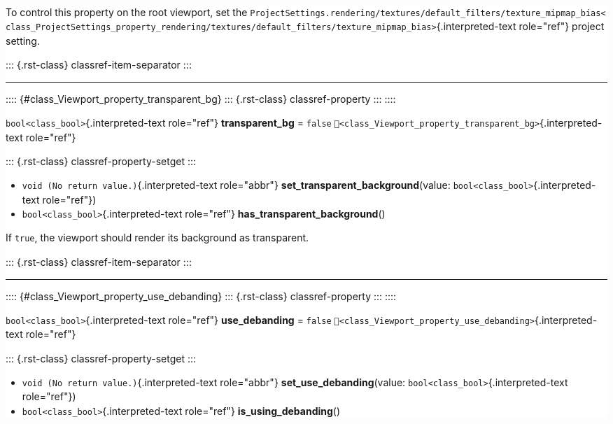 To control this property on the root viewport, set the
`ProjectSettings.rendering/textures/default_filters/texture_mipmap_bias<class_ProjectSettings_property_rendering/textures/default_filters/texture_mipmap_bias>`{.interpreted-text
role="ref"} project setting.

::: {.rst-class}
classref-item-separator
:::

------------------------------------------------------------------------

:::: {#class_Viewport_property_transparent_bg}
::: {.rst-class}
classref-property
:::
::::

`bool<class_bool>`{.interpreted-text role="ref"} **transparent_bg** =
`false` `🔗<class_Viewport_property_transparent_bg>`{.interpreted-text
role="ref"}

::: {.rst-class}
classref-property-setget
:::

- `void (No return value.)`{.interpreted-text role="abbr"}
  **set_transparent_background**(value:
  `bool<class_bool>`{.interpreted-text role="ref"})
- `bool<class_bool>`{.interpreted-text role="ref"}
  **has_transparent_background**()

If `true`, the viewport should render its background as transparent.

::: {.rst-class}
classref-item-separator
:::

------------------------------------------------------------------------

:::: {#class_Viewport_property_use_debanding}
::: {.rst-class}
classref-property
:::
::::

`bool<class_bool>`{.interpreted-text role="ref"} **use_debanding** =
`false` `🔗<class_Viewport_property_use_debanding>`{.interpreted-text
role="ref"}

::: {.rst-class}
classref-property-setget
:::

- `void (No return value.)`{.interpreted-text role="abbr"}
  **set_use_debanding**(value: `bool<class_bool>`{.interpreted-text
  role="ref"})
- `bool<class_bool>`{.interpreted-text role="ref"}
  **is_using_debanding**()
